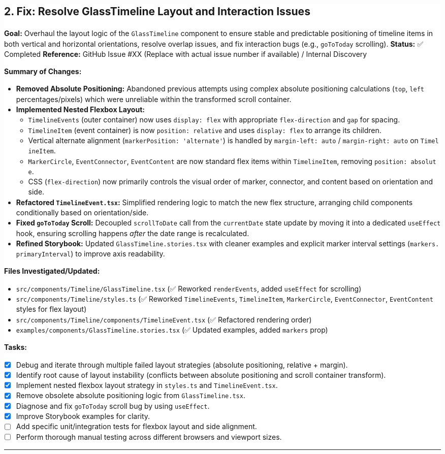 
## 2. Fix: Resolve GlassTimeline Layout and Interaction Issues

**Goal:** Overhaul the layout logic of the `GlassTimeline` component to ensure stable and predictable positioning of timeline items in both vertical and horizontal orientations, resolve overlap issues, and fix interaction bugs (e.g., `goToToday` scrolling).
**Status:** ✅ Completed
**Reference:** GitHub Issue #XX (Replace with actual issue number if available) / Internal Discovery

**Summary of Changes:**

*   **Removed Absolute Positioning:** Abandoned previous attempts using complex absolute positioning calculations (`top`, `left` percentages/pixels) which were unreliable within the transformed scroll container.
*   **Implemented Nested Flexbox Layout:**
    *   `TimelineEvents` (outer container) now uses `display: flex` with appropriate `flex-direction` and `gap` for spacing.
    *   `TimelineItem` (event container) is now `position: relative` and uses `display: flex` to arrange its children.
    *   Vertical alternate alignment (`markerPosition: 'alternate'`) is handled by `margin-left: auto` / `margin-right: auto` on `TimelineItem`.
    *   `MarkerCircle`, `EventConnector`, `EventContent` are now standard flex items within `TimelineItem`, removing `position: absolute`.
    *   CSS (`flex-direction`) now primarily controls the visual order of marker, connector, and content based on orientation and side.
*   **Refactored `TimelineEvent.tsx`:** Simplified rendering logic to match the new flex structure, arranging child components conditionally based on orientation/side.
*   **Fixed `goToToday` Scroll:** Decoupled `scrollToDate` call from the `currentDate` state update by moving it into a dedicated `useEffect` hook, ensuring scrolling happens *after* the date range is recalculated.
*   **Refined Storybook:** Updated `GlassTimeline.stories.tsx` with cleaner examples and explicit marker interval settings (`markers.primaryInterval`) to improve axis readability.

**Files Investigated/Updated:**

*   `src/components/Timeline/GlassTimeline.tsx` (✅ Reworked `renderEvents`, added `useEffect` for scrolling)
*   `src/components/Timeline/styles.ts` (✅ Reworked `TimelineEvents`, `TimelineItem`, `MarkerCircle`, `EventConnector`, `EventContent` styles for flex layout)
*   `src/components/Timeline/components/TimelineEvent.tsx` (✅ Refactored rendering order)
*   `examples/components/GlassTimeline.stories.tsx` (✅ Updated examples, added `markers` prop)

**Tasks:**

*   [x] Debug and iterate through multiple failed layout strategies (absolute positioning, relative + margin).
*   [x] Identify root cause of layout instability (conflicts between absolute positioning and scroll container transform).
*   [x] Implement nested flexbox layout strategy in `styles.ts` and `TimelineEvent.tsx`.
*   [x] Remove obsolete absolute positioning logic from `GlassTimeline.tsx`.
*   [x] Diagnose and fix `goToToday` scroll bug by using `useEffect`.
*   [x] Improve Storybook examples for clarity.
*   [ ] Add specific unit/integration tests for flexbox layout and side alignment.
*   [ ] Perform thorough manual testing across different browsers and viewport sizes.

---